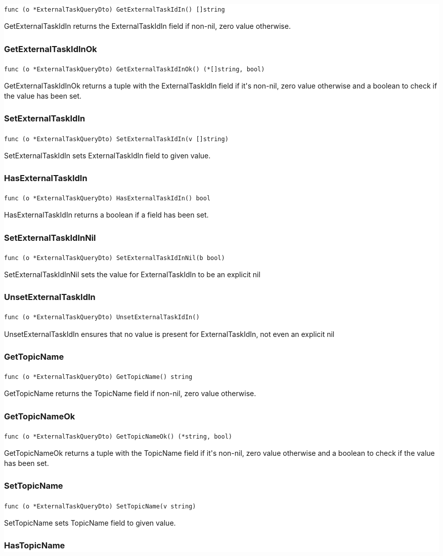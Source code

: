 `func (o *ExternalTaskQueryDto) GetExternalTaskIdIn() []string`

GetExternalTaskIdIn returns the ExternalTaskIdIn field if non-nil, zero value otherwise.

### GetExternalTaskIdInOk

`func (o *ExternalTaskQueryDto) GetExternalTaskIdInOk() (*[]string, bool)`

GetExternalTaskIdInOk returns a tuple with the ExternalTaskIdIn field if it's non-nil, zero value otherwise
and a boolean to check if the value has been set.

### SetExternalTaskIdIn

`func (o *ExternalTaskQueryDto) SetExternalTaskIdIn(v []string)`

SetExternalTaskIdIn sets ExternalTaskIdIn field to given value.

### HasExternalTaskIdIn

`func (o *ExternalTaskQueryDto) HasExternalTaskIdIn() bool`

HasExternalTaskIdIn returns a boolean if a field has been set.

### SetExternalTaskIdInNil

`func (o *ExternalTaskQueryDto) SetExternalTaskIdInNil(b bool)`

 SetExternalTaskIdInNil sets the value for ExternalTaskIdIn to be an explicit nil

### UnsetExternalTaskIdIn
`func (o *ExternalTaskQueryDto) UnsetExternalTaskIdIn()`

UnsetExternalTaskIdIn ensures that no value is present for ExternalTaskIdIn, not even an explicit nil
### GetTopicName

`func (o *ExternalTaskQueryDto) GetTopicName() string`

GetTopicName returns the TopicName field if non-nil, zero value otherwise.

### GetTopicNameOk

`func (o *ExternalTaskQueryDto) GetTopicNameOk() (*string, bool)`

GetTopicNameOk returns a tuple with the TopicName field if it's non-nil, zero value otherwise
and a boolean to check if the value has been set.

### SetTopicName

`func (o *ExternalTaskQueryDto) SetTopicName(v string)`

SetTopicName sets TopicName field to given value.

### HasTopicName
